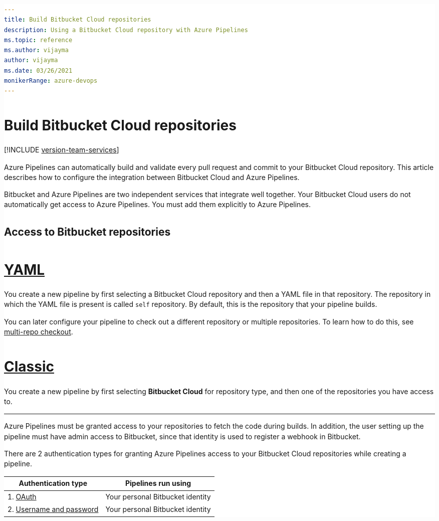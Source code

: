 ```yaml
---
title: Build Bitbucket Cloud repositories
description: Using a Bitbucket Cloud repository with Azure Pipelines
ms.topic: reference
ms.author: vijayma
author: vijayma
ms.date: 03/26/2021
monikerRange: azure-devops
---
```


# Build Bitbucket Cloud repositories

[!INCLUDE [version-team-services](../includes/version-team-services.md)]

Azure Pipelines can automatically build and validate every pull request and commit to your Bitbucket Cloud repository. This article describes how to configure the integration between Bitbucket Cloud and Azure Pipelines.

Bitbucket and Azure Pipelines are two independent services that integrate well together. Your Bitbucket Cloud users do not automatically get access to Azure Pipelines. You must add them explicitly to Azure Pipelines.

## Access to Bitbucket repositories

# [YAML](#tab/yaml/)

You create a new pipeline by first selecting a Bitbucket Cloud repository and then a YAML file in that repository. The repository in which the YAML file is present is called `self` repository. By default, this is the repository that your pipeline builds. 

You can later configure your pipeline to check out a different repository or multiple repositories. To learn how to do this, see [multi-repo checkout](multi-repo-checkout.md).

# [Classic](#tab/classic/)

You create a new pipeline by first selecting **Bitbucket Cloud** for repository type, and then one of the repositories you have access to.

---

Azure Pipelines must be granted access to your repositories to fetch the code during builds. In addition, the user setting up the pipeline must have admin access to Bitbucket, since that identity is used to register a webhook in Bitbucket.

There are 2 authentication types for granting Azure Pipelines access to your Bitbucket Cloud repositories while creating a pipeline.

| Authentication type            | Pipelines run using              |
|--------------------------------|----------------------------------|
| 1. [OAuth](#oauth-authentication)           | Your personal Bitbucket identity |
| 2. [Username and password](#password-authentication) | Your personal Bitbucket identity |
